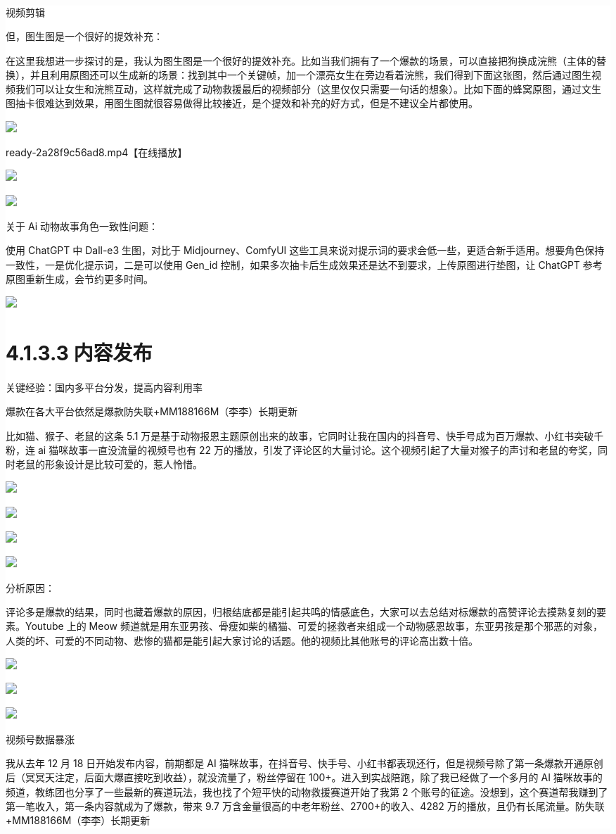 视频剪辑

但，图生图是一个很好的提效补充：

在这里我想进一步探讨的是，我认为图生图是一个很好的提效补充。比如当我们拥有了一个爆款的场景，可以直接把狗换成浣熊（主体的替换），并且利用原图还可以生成新的场景：找到其中一个关键帧，加一个漂亮女生在旁边看着浣熊，我们得到下面这张图，然后通过图生视频我们可以让女生和浣熊互动，这样就完成了动物救援最后的视频部分（这里仅仅只需要一句话的想象）。比如下面的蜂窝原图，通过文生图抽卡很难达到效果，用图生图就很容易做得比较接近，是个提效和补充的好方式，但是不建议全片都使用。

![](img/e1c03595c492fc57b1480b160a3cbb85.png)

ready-2a28f9c56ad8.mp4【在线播放】

![](img/1bc6c5180c17a85286da75918b96e4cd.png)

![](img/3b7205521b768fcec8bbe5ce24ab75f4.png)

关于 Ai 动物故事角色一致性问题：

使用 ChatGPT 中 Dall-e3 生图，对比于 Midjourney、ComfyUI 这些工具来说对提示词的要求会低一些，更适合新手适用。想要角色保持一致性，一是优化提示词，二是可以使用 Gen_id 控制，如果多次抽卡后生成效果还是达不到要求，上传原图进行垫图，让 ChatGPT 参考原图重新生成，会节约更多时间。

![](img/ae2a8ba4413ab906657717c0cc25000c.png)

# 4.1.3.3 内容发布

关键经验：国内多平台分发，提高内容利用率

爆款在各大平台依然是爆款防失联+MM188166M（李李）长期更新

比如猫、猴子、老鼠的这条 5.1 万是基于动物报恩主题原创出来的故事，它同时让我在国内的抖音号、快手号成为百万爆款、小红书突破千粉，连 ai 猫咪故事一直没流量的视频号也有 22 万的播放，引发了评论区的大量讨论。这个视频引起了大量对猴子的声讨和老鼠的夸奖，同时老鼠的形象设计是比较可爱的，惹人怜惜。

![](img/d659276c272932434bcae8214e73080e.png)

![](img/245754d54dd8b091867dd33229037533.png)

![](img/f4e9de9a60a1509856f93811a05d92dd.png)

![](img/9c8de85e812cd271d33ecdc7d39306e0.png)

分析原因：

评论多是爆款的结果，同时也藏着爆款的原因，归根结底都是能引起共鸣的情感底色，大家可以去总结对标爆款的高赞评论去摸熟复刻的要素。Youtube 上的 Meow 频道就是用东亚男孩、骨瘦如柴的橘猫、可爱的拯救者来组成一个动物感恩故事，东亚男孩是那个邪恶的对象，人类的坏、可爱的不同动物、悲惨的猫都是能引起大家讨论的话题。他的视频比其他账号的评论高出数十倍。

![](img/c4fa84e6d0f36b6c23f7a484c4ca66b0.png)

![](img/dbc12923127e0cf21062dc93042fde19.png)

![](img/38a480ad8ffe47a6351be76b07b4c1f8.png)

视频号数据暴涨

我从去年 12 月 18 日开始发布内容，前期都是 AI 猫咪故事，在抖音号、快手号、小红书都表现还行，但是视频号除了第一条爆款开通原创后（冥冥天注定，后面大爆直接吃到收益），就没流量了，粉丝停留在 100+。进入到实战陪跑，除了我已经做了一个多月的 AI 猫咪故事的频道，教练团也分享了一些最新的赛道玩法，我也找了个短平快的动物救援赛道开始了我第 2 个账号的征途。没想到，这个赛道帮我赚到了第一笔收入，第一条内容就成为了爆款，带来 9.7 万含金量很高的中老年粉丝、2700+的收入、4282 万的播放，且仍有长尾流量。防失联+MM188166M（李李）长期更新
